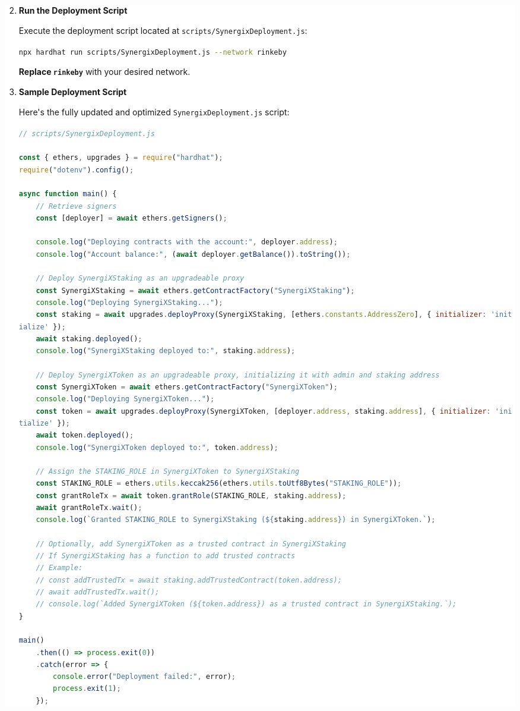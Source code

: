 2. **Run the Deployment Script**

   Execute the deployment script located at `scripts/SynergixDeployment.js`:

   ```bash
   npx hardhat run scripts/SynergixDeployment.js --network rinkeby
   ```

   **Replace `rinkeby`** with your desired network.

3. **Sample Deployment Script**

   Here's the fully updated and optimized `SynergixDeployment.js` script:

   ```javascript
   // scripts/SynergixDeployment.js

   const { ethers, upgrades } = require("hardhat");
   require("dotenv").config();

   async function main() {
       // Retrieve signers
       const [deployer] = await ethers.getSigners();

       console.log("Deploying contracts with the account:", deployer.address);
       console.log("Account balance:", (await deployer.getBalance()).toString());

       // Deploy SynergiXStaking as an upgradeable proxy
       const SynergiXStaking = await ethers.getContractFactory("SynergiXStaking");
       console.log("Deploying SynergiXStaking...");
       const staking = await upgrades.deployProxy(SynergiXStaking, [ethers.constants.AddressZero], { initializer: 'initialize' });
       await staking.deployed();
       console.log("SynergiXStaking deployed to:", staking.address);

       // Deploy SynergiXToken as an upgradeable proxy, initializing it with admin and staking address
       const SynergiXToken = await ethers.getContractFactory("SynergiXToken");
       console.log("Deploying SynergiXToken...");
       const token = await upgrades.deployProxy(SynergiXToken, [deployer.address, staking.address], { initializer: 'initialize' });
       await token.deployed();
       console.log("SynergiXToken deployed to:", token.address);

       // Assign the STAKING_ROLE in SynergiXToken to SynergiXStaking
       const STAKING_ROLE = ethers.utils.keccak256(ethers.utils.toUtf8Bytes("STAKING_ROLE"));
       const grantRoleTx = await token.grantRole(STAKING_ROLE, staking.address);
       await grantRoleTx.wait();
       console.log(`Granted STAKING_ROLE to SynergiXStaking (${staking.address}) in SynergiXToken.`);

       // Optionally, add SynergiXToken as a trusted contract in SynergiXStaking
       // If SynergiXStaking has a function to add trusted contracts
       // Example:
       // const addTrustedTx = await staking.addTrustedContract(token.address);
       // await addTrustedTx.wait();
       // console.log(`Added SynergiXToken (${token.address}) as a trusted contract in SynergiXStaking.`);
   }

   main()
       .then(() => process.exit(0))
       .catch(error => {
           console.error("Deployment failed:", error);
           process.exit(1);
       });
   ```